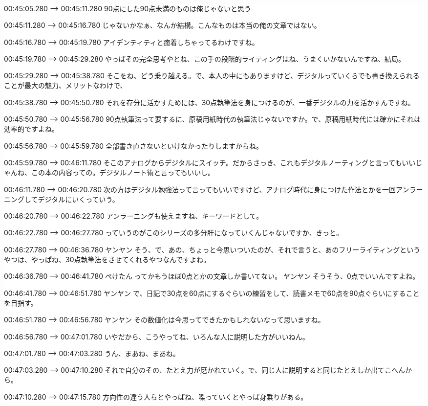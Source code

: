 00:45:05.280 --> 00:45:11.280
90点にした90点未満のものは俺じゃないと思う

00:45:11.280 --> 00:45:16.780
じゃないかなぁ、なんか結構。こんなものは本当の俺の文章ではない。

00:45:16.780 --> 00:45:19.780
アイデンティティと癒着しちゃってるわけですね。

00:45:19.780 --> 00:45:29.280
やっぱその完全思考やとね、この手の段階的ライティングはね、うまくいかないんですね、結局。

00:45:29.280 --> 00:45:38.780
そこをね、どう乗り越える。で、本人の中にもありますけど、デジタルっていくらでも書き換えられることが最大の魅力、メリットなわけで、

00:45:38.780 --> 00:45:50.780
それを存分に活かすためには、30点執筆法を身につけるのが、一番デジタルの力を活かすんですね。

00:45:50.780 --> 00:45:56.780
90点執筆法って要するに、原稿用紙時代の執筆法じゃないですか。で、原稿用紙時代には確かにそれは効率的ですよね。

00:45:56.780 --> 00:45:59.780
全部書き直さないといけなかったりしますからね。

00:45:59.780 --> 00:46:11.780
そこのアナログからデジタルにスイッチ。だからさっき、これもデジタルノーティングと言ってもいいじゃんね、この本の内容っての。デジタルノート術と言ってもいいし。

00:46:11.780 --> 00:46:20.780
次の方はデジタル勉強法って言ってもいいですけど、アナログ時代に身につけた作法とかを一回アンラーニングしてデジタルにいくっていう。

00:46:20.780 --> 00:46:22.780
アンラーニングも使えますね、キーワードとして。

00:46:22.780 --> 00:46:27.780
っていうのがこのシリーズの多分肝になっていくんじゃないですか、きっと。

00:46:27.780 --> 00:46:36.780
ヤンヤン そう、で、あの、ちょっと今思いついたのが、それで言うと、あのフリーライティングというやつは、やっぱね、30点執筆法をさせてくれるやつなんですよね。

00:46:36.780 --> 00:46:41.780
ぺけたん ってかもうほぼ0点とかの文章しか書いてない。 ヤンヤン そうそう、0点でいいんですよね。

00:46:41.780 --> 00:46:51.780
ヤンヤン で、日記で30点を60点にするぐらいの練習をして、読書メモで60点を90点ぐらいにすることを目指す。

00:46:51.780 --> 00:46:56.780
ヤンヤン その数値化は今思ってできたかもしれないなって思いますね。

00:46:56.780 --> 00:47:01.780
いやだから、こうやってね、いろんな人に説明した方がいいねん。

00:47:01.780 --> 00:47:03.280
うん、まあね、まあね。

00:47:03.280 --> 00:47:10.280
それで自分のその、たとえ力が磨かれていく。で、同じ人に説明すると同じたとえしか出てこへんから。

00:47:10.280 --> 00:47:15.780
方向性の違う人らとやっぱね、喋っていくとやっぱ身乗りがある。

